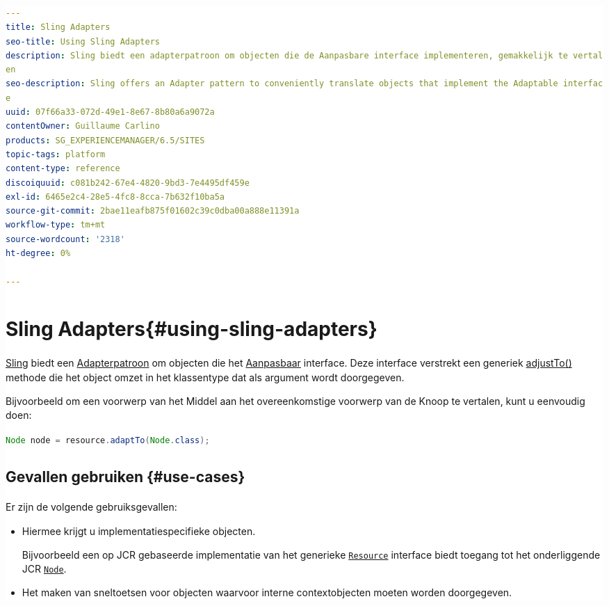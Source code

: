 ```yaml
---
title: Sling Adapters
seo-title: Using Sling Adapters
description: Sling biedt een adapterpatroon om objecten die de Aanpasbare interface implementeren, gemakkelijk te vertalen
seo-description: Sling offers an Adapter pattern to conveniently translate objects that implement the Adaptable interface
uuid: 07f66a33-072d-49e1-8e67-8b80a6a9072a
contentOwner: Guillaume Carlino
products: SG_EXPERIENCEMANAGER/6.5/SITES
topic-tags: platform
content-type: reference
discoiquuid: c081b242-67e4-4820-9bd3-7e4495df459e
exl-id: 6465e2c4-28e5-4fc8-8cca-7b632f10ba5a
source-git-commit: 2bae11eafb875f01602c39c0dba00a888e11391a
workflow-type: tm+mt
source-wordcount: '2318'
ht-degree: 0%

---
```


# Sling Adapters{#using-sling-adapters}

[Sling](https://sling.apache.org) biedt een [Adapterpatroon](https://sling.apache.org/site/adapters.html) om objecten die het [Aanpasbaar](https://sling.apache.org/apidocs/sling5/org/apache/sling/api/adapter/Adaptable.html#adaptTo%28java.lang.Class%29) interface. Deze interface verstrekt een generiek [adjustTo()](https://sling.apache.org/apidocs/sling5/org/apache/sling/api/adapter/Adaptable.html#adaptTo%28java.lang.Class%29) methode die het object omzet in het klassentype dat als argument wordt doorgegeven.

Bijvoorbeeld om een voorwerp van het Middel aan het overeenkomstige voorwerp van de Knoop te vertalen, kunt u eenvoudig doen:

```java
Node node = resource.adaptTo(Node.class);
```

## Gevallen gebruiken {#use-cases}

Er zijn de volgende gebruiksgevallen:

* Hiermee krijgt u implementatiespecifieke objecten.

   Bijvoorbeeld een op JCR gebaseerde implementatie van het generieke [`Resource`](https://sling.apache.org/apidocs/sling5/org/apache/sling/api/resource/Resource.html) interface biedt toegang tot het onderliggende JCR [`Node`](https://www.adobe.io/experience-manager/reference-materials/spec/jsr170/javadocs/jcr-2.0/javax/jcr/Node.html).

* Het maken van sneltoetsen voor objecten waarvoor interne contextobjecten moeten worden doorgegeven.
